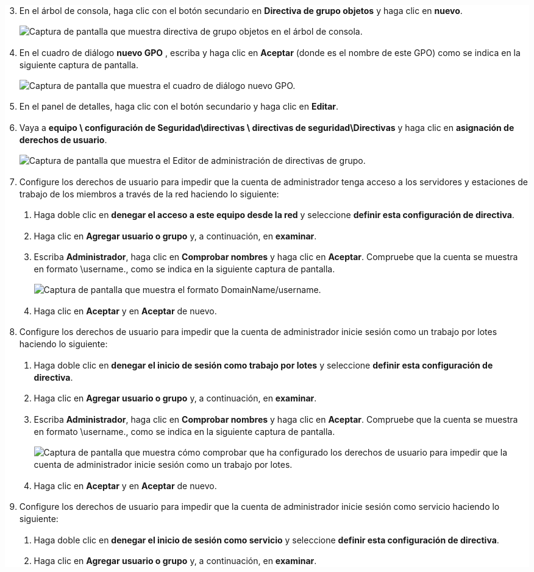3.  En el árbol de consola, haga clic con el botón secundario en **Directiva de grupo objetos** y haga clic en **nuevo**.

    ![Captura de pantalla que muestra directiva de grupo objetos en el árbol de consola.](media/Appendix-D--Securing-Built-In-Administrator-Accounts-in-Active-Directory/SAD_27.gif)

4.  En el cuadro de diálogo **nuevo GPO** , escriba <GPO Name> y haga clic en **Aceptar** (donde <GPO Name> es el nombre de este GPO) como se indica en la siguiente captura de pantalla.

    ![Captura de pantalla que muestra el cuadro de diálogo nuevo GPO.](media/Appendix-D--Securing-Built-In-Administrator-Accounts-in-Active-Directory/SAD_28.gif)

5.  En el panel de detalles, haga clic con el botón secundario <GPO Name> y haga clic en **Editar**.

6.  Vaya a **equipo \ configuración de Seguridad\directivas \ directivas de seguridad\Directivas** y haga clic en **asignación de derechos de usuario**.

    ![Captura de pantalla que muestra el Editor de administración de directivas de grupo.](media/Appendix-D--Securing-Built-In-Administrator-Accounts-in-Active-Directory/SAD_29.gif)

7.  Configure los derechos de usuario para impedir que la cuenta de administrador tenga acceso a los servidores y estaciones de trabajo de los miembros a través de la red haciendo lo siguiente:

    1.  Haga doble clic en **denegar el acceso a este equipo desde la red** y seleccione **definir esta configuración de directiva**.

    2.  Haga clic en **Agregar usuario o grupo** y, a continuación, en **examinar**.

    3.  Escriba **Administrador**, haga clic en **Comprobar nombres** y haga clic en **Aceptar**. Compruebe que la cuenta se muestra en <DomainName> formato \username., como se indica en la siguiente captura de pantalla.

        ![Captura de pantalla que muestra el formato DomainName/username.](media/Appendix-D--Securing-Built-In-Administrator-Accounts-in-Active-Directory/SAD_30.gif)

    4.  Haga clic en **Aceptar** y en **Aceptar** de nuevo.

8.  Configure los derechos de usuario para impedir que la cuenta de administrador inicie sesión como un trabajo por lotes haciendo lo siguiente:

    1.  Haga doble clic en **denegar el inicio de sesión como trabajo por lotes** y seleccione **definir esta configuración de directiva**.

    2.  Haga clic en **Agregar usuario o grupo** y, a continuación, en **examinar**.

    3.  Escriba **Administrador**, haga clic en **Comprobar nombres** y haga clic en **Aceptar**. Compruebe que la cuenta se muestra en <DomainName> formato \username., como se indica en la siguiente captura de pantalla.

        ![Captura de pantalla que muestra cómo comprobar que ha configurado los derechos de usuario para impedir que la cuenta de administrador inicie sesión como un trabajo por lotes.](media/Appendix-D--Securing-Built-In-Administrator-Accounts-in-Active-Directory/SAD_31.gif)

    4.  Haga clic en **Aceptar** y en **Aceptar** de nuevo.

9. Configure los derechos de usuario para impedir que la cuenta de administrador inicie sesión como servicio haciendo lo siguiente:

    1.  Haga doble clic en **denegar el inicio de sesión como servicio** y seleccione **definir esta configuración de directiva**.

    2.  Haga clic en **Agregar usuario o grupo** y, a continuación, en **examinar**.
